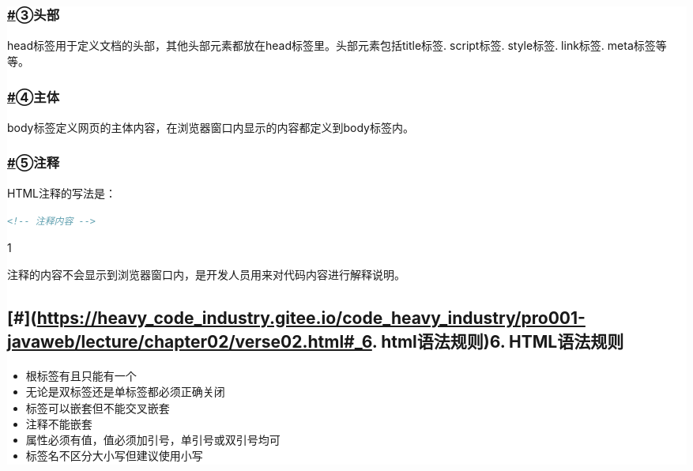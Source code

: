 ### [#](https://heavy_code_industry.gitee.io/code_heavy_industry/pro001-javaweb/lecture/chapter02/verse02.html#_3头部)③头部

head标签用于定义文档的头部，其他头部元素都放在head标签里。头部元素包括title标签. script标签. style标签. link标签. meta标签等等。

### [#](https://heavy_code_industry.gitee.io/code_heavy_industry/pro001-javaweb/lecture/chapter02/verse02.html#_4主体)④主体

body标签定义网页的主体内容，在浏览器窗口内显示的内容都定义到body标签内。

### [#](https://heavy_code_industry.gitee.io/code_heavy_industry/pro001-javaweb/lecture/chapter02/verse02.html#_5注释)⑤注释

HTML注释的写法是：

```html
<!-- 注释内容 -->
```

1

注释的内容不会显示到浏览器窗口内，是开发人员用来对代码内容进行解释说明。

## [#](https://heavy_code_industry.gitee.io/code_heavy_industry/pro001-javaweb/lecture/chapter02/verse02.html#_6. html语法规则)6. HTML语法规则

- 根标签有且只能有一个
- 无论是双标签还是单标签都必须正确关闭
- 标签可以嵌套但不能交叉嵌套
- 注释不能嵌套
- 属性必须有值，值必须加引号，单引号或双引号均可
- 标签名不区分大小写但建议使用小写